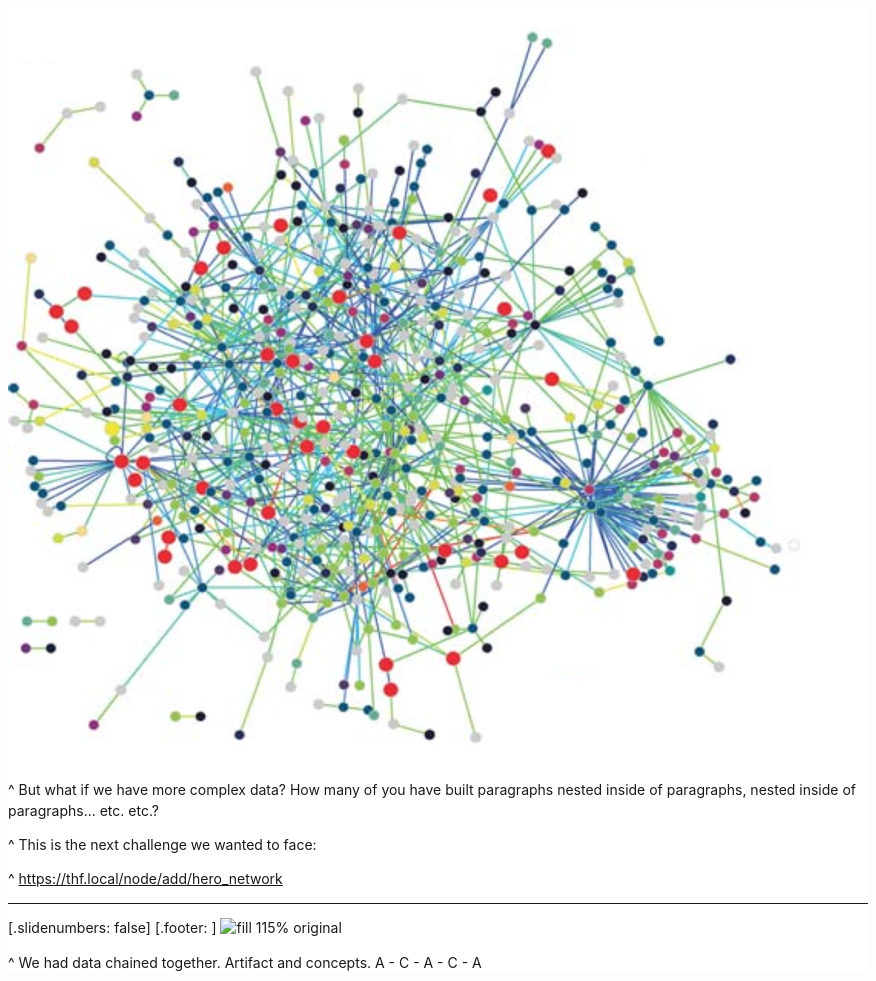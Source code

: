 ![](media/complex-data.png)

^ But what if we have more complex data? How many of you have built paragraphs nested inside of paragraphs, nested inside of paragraphs... etc. etc.?

^ This is the next challenge we wanted to face:

^ https://thf.local/node/add/hero_network

___
[.slidenumbers: false]
[.footer: ]
![fill 115% original](media/thf-table.gif)

^ We had data chained together. Artifact and concepts. A - C - A - C - A
